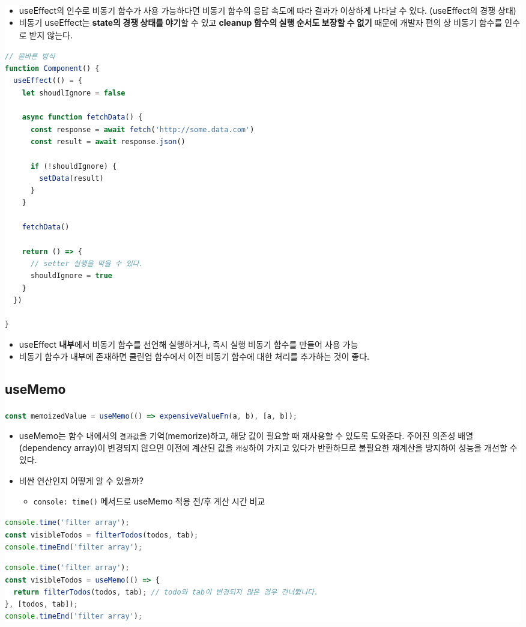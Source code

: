 - useEffect의 인수로 비동기 함수가 사용 가능하다면 비동기 함수의 응답 속도에 따라 결과가 이상하게 나타날 수 있다. (useEffect의 경쟁 상태)
- 비동기 useEffect는 **state의 경쟁 상태를 야기**할 수 있고 **cleanup 함수의 실행 순서도 보장할 수 없기** 때문에 개발자 편의 상 비동기 함수를 인수로 받지 않는다.

```js
// 올바른 방식
function Component() {
  useEffect(() = {
    let shoudlIgnore = false

    async function fetchData() {
      const response = await fetch('http://some.data.com')
      const result = await response.json()

      if (!shouldIgnore) {
        setData(result)
      }
    }

    fetchData()

    return () => {
      // setter 실행을 막을 수 있다.
      shouldIgnore = true
    }
  })

}
```

- useEffect **내부**에서 비동기 함수를 선언해 실행하거나, 즉시 실행 비동기 함수를 만들어 사용 가능
- 비동기 함수가 내부에 존재하면 클린업 함수에서 이전 비동기 함수에 대한 처리를 추가하는 것이 좋다.

## useMemo

```jsx
const memoizedValue = useMemo(() => expensiveValueFn(a, b), [a, b]);
```

- useMemo는 함수 내에서의 `결과값`을 기억(memorize)하고, 해당 값이 필요할 때 재사용할 수 있도록 도와준다. 주어진 의존성 배열(dependency array)이 변경되지 않으면 이전에 계산된 값을 `캐싱`하여 가지고 있다가 반환하므로 불필요한 재계산을 방지하여 성능을 개선할 수 있다.

- 비싼 연산인지 어떻게 알 수 있을까?
  - `console: time()` 메서드로 useMemo 적용 전/후 계산 시간 비교

```js
console.time('filter array');
const visibleTodos = filterTodos(todos, tab);
console.timeEnd('filter array');
```

```js
console.time('filter array');
const visibleTodos = useMemo(() => {
  return filterTodos(todos, tab); // todo와 tab이 변경되지 않은 경우 건너뜁니다.
}, [todos, tab]);
console.timeEnd('filter array');
```
